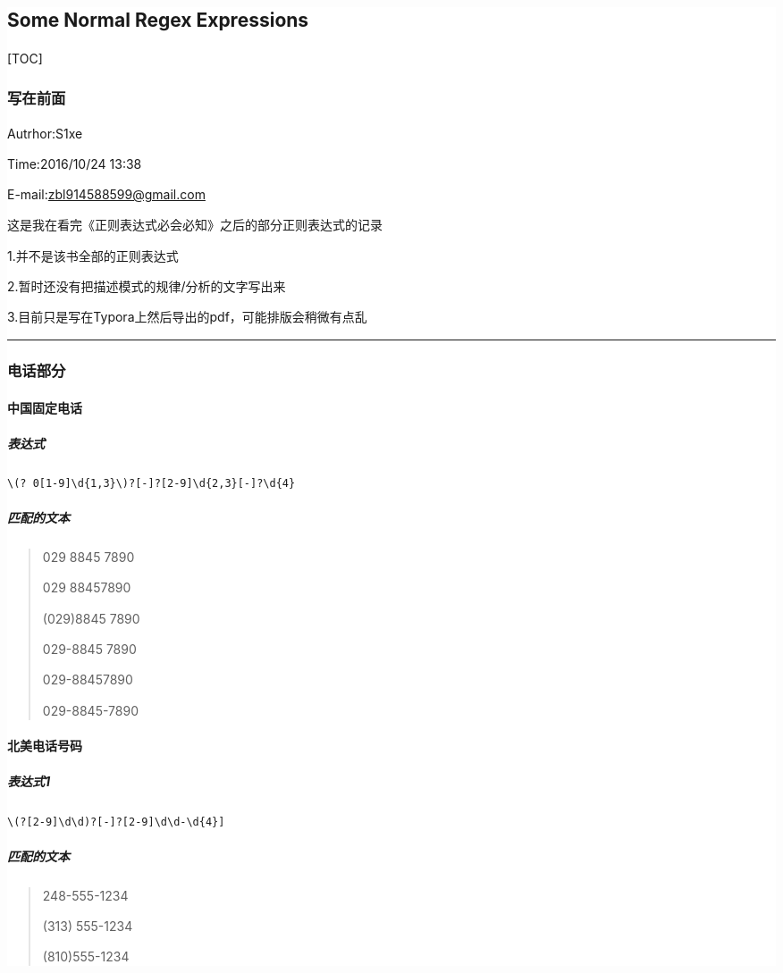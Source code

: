 ## Some Normal Regex  Expressions

[TOC]

### 写在前面 ###

Autrhor:S1xe

Time:2016/10/24 13:38 

E-mail:zbl914588599@gmail.com 

这是我在看完《正则表达式必会必知》之后的部分正则表达式的记录

1.并不是该书全部的正则表达式

2.暂时还没有把描述模式的规律/分析的文字写出来

3.目前只是写在Typora上然后导出的pdf，可能排版会稍微有点乱

-----------
### 电话部分 ###

#### 中国固定电话 ####

##### 表达式 ####

`\(? 0[1-9]\d{1,3}\)?[-]?[2-9]\d{2,3}[-]?\d{4}`

##### 匹配的文本

> 029 8845 7890
>
> 029 88457890
>
> (029)8845 7890
>
> 029-8845 7890
>
> 029-88457890
>
> 029-8845-7890

#### 北美电话号码

##### 表达式1

`\(?[2-9]\d\d)?[-]?[2-9]\d\d-\d{4}]`

##### 匹配的文本

> 248-555-1234
>
> (313) 555-1234
>
> (810)555-1234
